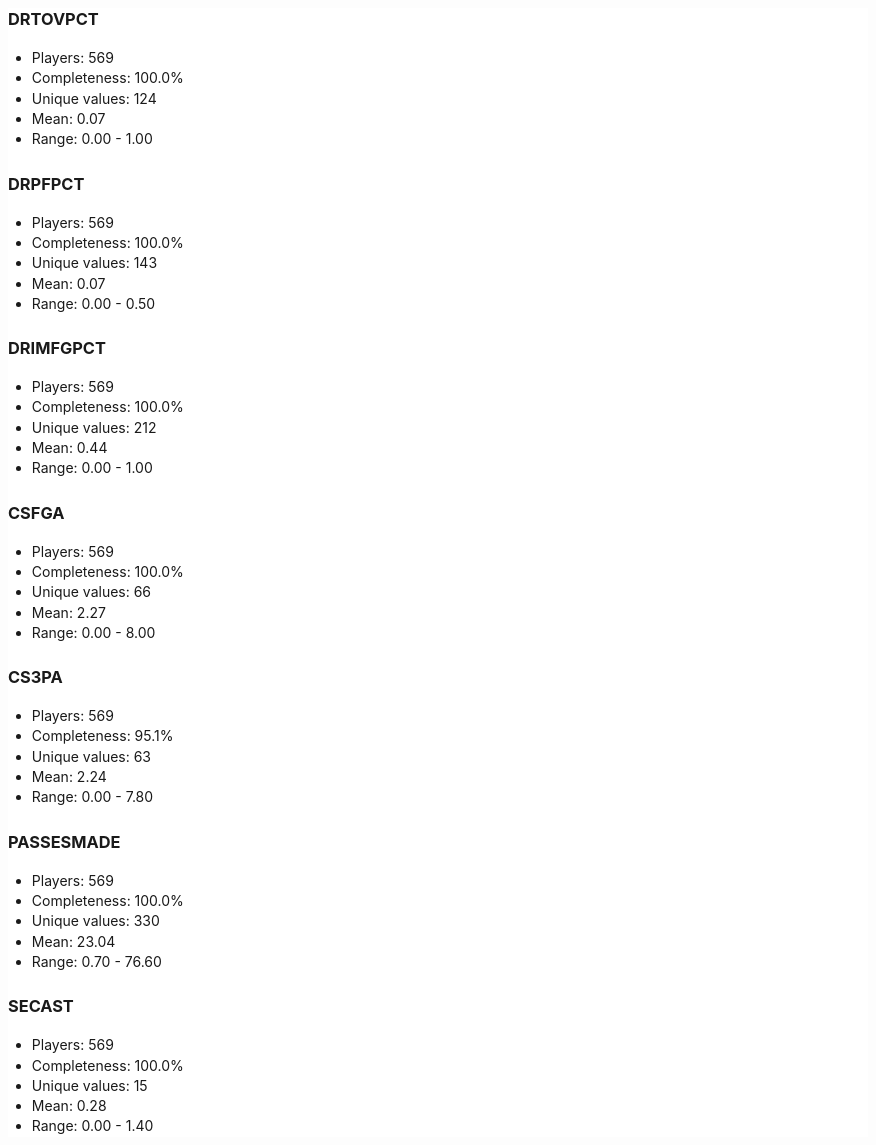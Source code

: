 ### DRTOVPCT
- Players: 569
- Completeness: 100.0%
- Unique values: 124
- Mean: 0.07
- Range: 0.00 - 1.00

### DRPFPCT
- Players: 569
- Completeness: 100.0%
- Unique values: 143
- Mean: 0.07
- Range: 0.00 - 0.50

### DRIMFGPCT
- Players: 569
- Completeness: 100.0%
- Unique values: 212
- Mean: 0.44
- Range: 0.00 - 1.00

### CSFGA
- Players: 569
- Completeness: 100.0%
- Unique values: 66
- Mean: 2.27
- Range: 0.00 - 8.00

### CS3PA
- Players: 569
- Completeness: 95.1%
- Unique values: 63
- Mean: 2.24
- Range: 0.00 - 7.80

### PASSESMADE
- Players: 569
- Completeness: 100.0%
- Unique values: 330
- Mean: 23.04
- Range: 0.70 - 76.60

### SECAST
- Players: 569
- Completeness: 100.0%
- Unique values: 15
- Mean: 0.28
- Range: 0.00 - 1.40
